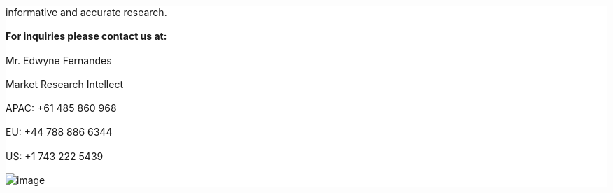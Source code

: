 informative and accurate research.</span></p><p><strong>For inquiries please contact us at:</strong></p><p>Mr. Edwyne Fernandes</p><p>Market Research Intellect</p><p>APAC: +61 485 860 968</p><p>EU: +44 788 886 6344</p><p>US: +1 743 222 5439</p>
![image](https://github.com/user-attachments/assets/d30c0737-8b6e-4af9-a9f9-4486f3509453)
